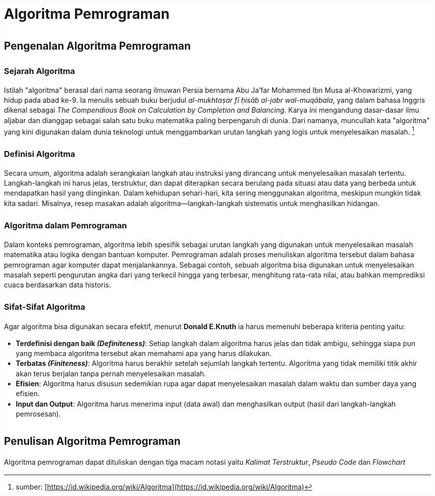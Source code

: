 # Algoritma Pemrograman

## **Pengenalan Algoritma Pemrograman**

### **Sejarah Algoritma**

Istilah "algoritma" berasal dari nama seorang ilmuwan Persia bernama Abu Ja’far Mohammed Ibn Musa al-Khowarizmi, yang hidup pada abad ke-9. Ia menulis sebuah buku berjudul *al-mukhtaṣar fī ḥisāb al-jabr wal-muqābala*, yang dalam bahasa Inggris dikenal sebagai *The Compendious Book on Calculation by Completion and Balancing*. Karya ini mengandung dasar-dasar ilmu aljabar dan dianggap sebagai salah satu buku matematika paling berpengaruh di dunia. Dari namanya, muncullah kata "algoritma" yang kini digunakan dalam dunia teknologi untuk menggambarkan urutan langkah yang logis untuk menyelesaikan masalah. [^n4]

### **Definisi Algoritma**

Secara umum, algoritma adalah serangkaian langkah atau instruksi yang dirancang untuk menyelesaikan masalah tertentu. Langkah-langkah ini harus jelas, terstruktur, dan dapat diterapkan secara berulang pada situasi atau data yang berbeda untuk mendapatkan hasil yang diinginkan. Dalam kehidupan sehari-hari, kita sering menggunakan algoritma, meskipun mungkin tidak kita sadari. Misalnya, resep masakan adalah algoritma—langkah-langkah sistematis untuk menghasilkan hidangan.

### **Algoritma dalam Pemrograman**

Dalam konteks pemrograman, algoritma lebih spesifik sebagai urutan langkah yang digunakan untuk menyelesaikan masalah matematika atau logika dengan bantuan komputer. Pemrograman adalah proses menuliskan algoritma tersebut dalam bahasa pemrograman agar komputer dapat menjalankannya. Sebagai contoh, sebuah algoritma bisa digunakan untuk menyelesaikan masalah seperti pengurutan angka dari yang terkecil hingga yang terbesar, menghitung rata-rata nilai, atau bahkan memprediksi cuaca berdasarkan data historis.

### **Sifat-Sifat Algoritma**

Agar algoritma bisa digunakan secara efektif, menurut **Donald E.Knuth** ia harus memenuhi beberapa kriteria penting yaitu:

- **Terdefinisi dengan baik *(Definiteness)***: Setiap langkah dalam algoritma harus jelas dan tidak ambigu, sehingga siapa pun yang membaca algoritma tersebut akan memahami apa yang harus dilakukan.
- **Terbatas *(Finiteness)***: Algoritma harus berakhir setelah sejumlah langkah tertentu. Algoritma yang tidak memiliki titik akhir akan terus berjalan tanpa pernah menyelesaikan masalah.
- **Efisien**: Algoritma harus disusun sedemikian rupa agar dapat menyelesaikan masalah dalam waktu dan sumber daya yang efisien.
- **Input dan Output**: Algoritma harus menerima input (data awal) dan menghasilkan output (hasil dari langkah-langkah pemrosesan).

## **Penulisan Algoritma Pemrograman**

Algoritma pemrograman dapat dituliskan dengan tiga macam notasi yaitu *Kalimat Terstruktur*, *Pseudo Code* dan *Flowchart*


[^n4]: sumber: [https://id.wikipedia.org/wiki/Algoritma](https://id.wikipedia.org/wiki/Algoritma)
[^n5]: sumber: [https://bee.telkomuniversity.ac.id/pengertian-flowchart-fungsi-jenis-simbol-dan-contohnya/](https://bee.telkomuniversity.ac.id/pengertian-flowchart-fungsi-jenis-simbol-dan-contohnya/)